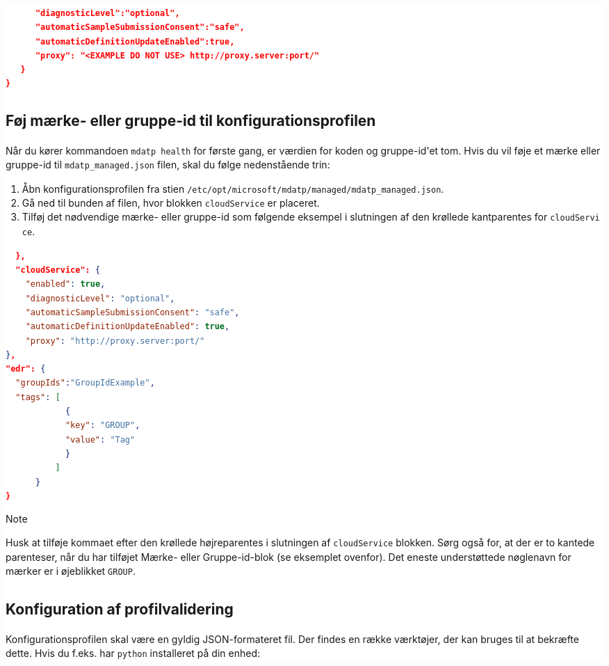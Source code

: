```JSON
      "diagnosticLevel":"optional",
      "automaticSampleSubmissionConsent":"safe",
      "automaticDefinitionUpdateEnabled":true,
      "proxy": "<EXAMPLE DO NOT USE> http://proxy.server:port/"
   }
}
```

## <a name="add-tag-or-group-id-to-the-configuration-profile"></a>Føj mærke- eller gruppe-id til konfigurationsprofilen

Når du kører kommandoen `mdatp health` for første gang, er værdien for koden og gruppe-id'et tom. Hvis du vil føje et mærke eller gruppe-id til `mdatp_managed.json` filen, skal du følge nedenstående trin:
  
  1. Åbn konfigurationsprofilen fra stien `/etc/opt/microsoft/mdatp/managed/mdatp_managed.json`.
  2. Gå ned til bunden af filen, hvor blokken `cloudService` er placeret.
  3. Tilføj det nødvendige mærke- eller gruppe-id som følgende eksempel i slutningen af den krøllede kantparentes for `cloudService`.

  ```JSON
    },
    "cloudService": {
      "enabled": true,
      "diagnosticLevel": "optional",
      "automaticSampleSubmissionConsent": "safe",
      "automaticDefinitionUpdateEnabled": true,
      "proxy": "http://proxy.server:port/"
  },
  "edr": {
    "groupIds":"GroupIdExample",
    "tags": [
              {
              "key": "GROUP",
              "value": "Tag"
              }
            ]
        }
  }
  ```

  > [!NOTE]
  > Husk at tilføje kommaet efter den krøllede højreparentes i slutningen af `cloudService` blokken. Sørg også for, at der er to kantede parenteser, når du har tilføjet Mærke- eller Gruppe-id-blok (se eksemplet ovenfor). Det eneste understøttede nøglenavn for mærker er i øjeblikket `GROUP`. 
  
## <a name="configuration-profile-validation"></a>Konfiguration af profilvalidering

Konfigurationsprofilen skal være en gyldig JSON-formateret fil. Der findes en række værktøjer, der kan bruges til at bekræfte dette. Hvis du f.eks. har `python` installeret på din enhed:
